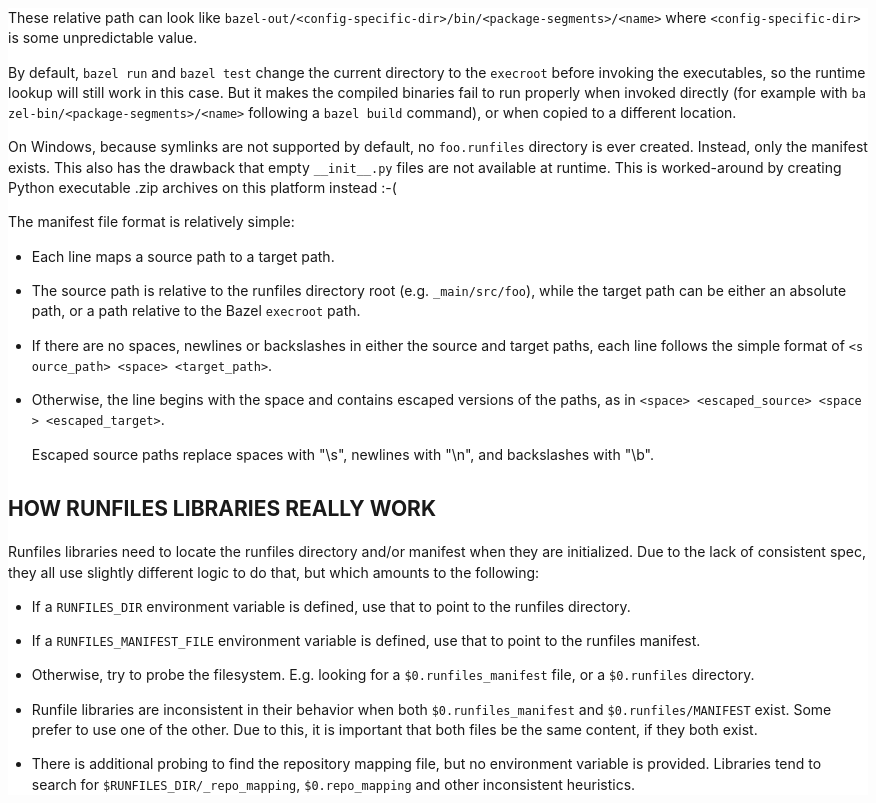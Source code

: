 These relative path can look like
`bazel-out/<config-specific-dir>/bin/<package-segments>/<name>`
where `<config-specific-dir>` is some unpredictable value.

By default, `bazel run` and `bazel test` change the current directory to the
`execroot` before invoking the executables, so the runtime lookup will still
work in this case. But it makes the compiled binaries fail to run properly
when invoked directly (for example with `bazel-bin/<package-segments>/<name>`
following a `bazel build` command), or when copied to a different location.

On Windows, because symlinks are not supported by default, no `foo.runfiles`
directory is ever created. Instead, only the manifest exists. This also has
the drawback that empty `__init__.py` files are not available at runtime.
This is worked-around by creating Python executable .zip archives on this
platform instead :-(

The manifest file format is relatively simple:

- Each line maps a source path to a target path.

- The source path is relative to the runfiles directory root
  (e.g. `_main/src/foo`), while the target path can be either
  an absolute path, or a path relative to the Bazel `execroot`
  path.

- If there are no spaces, newlines or backslashes in either
  the source and target paths, each line follows the simple
  format of `<source_path> <space> <target_path>`.

- Otherwise, the line begins with the space and contains escaped
  versions of the paths, as in
  `<space> <escaped_source> <space> <escaped_target>`.

  Escaped source paths replace spaces with "\s", newlines with
  "\n", and backslashes with "\b".

## HOW RUNFILES LIBRARIES REALLY WORK

Runfiles libraries need to locate the runfiles directory and/or manifest
when they are initialized. Due to the lack of consistent spec, they all
use slightly different logic to do that, but which amounts to the following:

- If a `RUNFILES_DIR` environment variable is defined, use that to point
  to the runfiles directory.

- If a `RUNFILES_MANIFEST_FILE` environment variable is defined, use that
  to point to the runfiles manifest.

- Otherwise, try to probe the filesystem. E.g. looking for a
  `$0.runfiles_manifest` file, or a `$0.runfiles` directory.

- Runfile libraries are inconsistent in their behavior when both
  `$0.runfiles_manifest` and `$0.runfiles/MANIFEST` exist. Some prefer
  to use one of the other. Due to this, it is important that both files
  be the same content, if they both exist.

- There is additional probing to find the repository mapping file,
  but no environment variable is provided. Libraries tend to search
  for `$RUNFILES_DIR/_repo_mapping`, `$0.repo_mapping` and other
  inconsistent heuristics.
